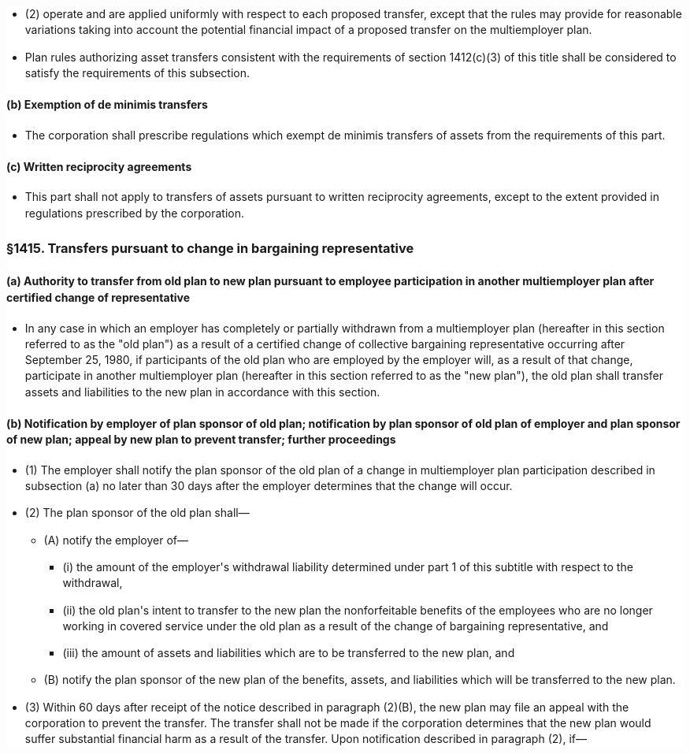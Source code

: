   * (2) operate and are applied uniformly with respect to each proposed transfer, except that the rules may provide for reasonable variations taking into account the potential financial impact of a proposed transfer on the multiemployer plan.


* Plan rules authorizing asset transfers consistent with the requirements of section 1412(c)(3) of this title shall be considered to satisfy the requirements of this subsection.

#### (b) Exemption of de minimis transfers
* The corporation shall prescribe regulations which exempt de minimis transfers of assets from the requirements of this part.

#### (c) Written reciprocity agreements
* This part shall not apply to transfers of assets pursuant to written reciprocity agreements, except to the extent provided in regulations prescribed by the corporation.

### §1415. Transfers pursuant to change in bargaining representative
#### (a) Authority to transfer from old plan to new plan pursuant to employee participation in another multiemployer plan after certified change of representative
* In any case in which an employer has completely or partially withdrawn from a multiemployer plan (hereafter in this section referred to as the "old plan") as a result of a certified change of collective bargaining representative occurring after September 25, 1980, if participants of the old plan who are employed by the employer will, as a result of that change, participate in another multiemployer plan (hereafter in this section referred to as the "new plan"), the old plan shall transfer assets and liabilities to the new plan in accordance with this section.

#### (b) Notification by employer of plan sponsor of old plan; notification by plan sponsor of old plan of employer and plan sponsor of new plan; appeal by new plan to prevent transfer; further proceedings
* (1) The employer shall notify the plan sponsor of the old plan of a change in multiemployer plan participation described in subsection (a) no later than 30 days after the employer determines that the change will occur.

* (2) The plan sponsor of the old plan shall—

  * (A) notify the employer of—

    * (i) the amount of the employer's withdrawal liability determined under part 1 of this subtitle with respect to the withdrawal,

    * (ii) the old plan's intent to transfer to the new plan the nonforfeitable benefits of the employees who are no longer working in covered service under the old plan as a result of the change of bargaining representative, and

    * (iii) the amount of assets and liabilities which are to be transferred to the new plan, and


  * (B) notify the plan sponsor of the new plan of the benefits, assets, and liabilities which will be transferred to the new plan.


* (3) Within 60 days after receipt of the notice described in paragraph (2)(B), the new plan may file an appeal with the corporation to prevent the transfer. The transfer shall not be made if the corporation determines that the new plan would suffer substantial financial harm as a result of the transfer. Upon notification described in paragraph (2), if—
